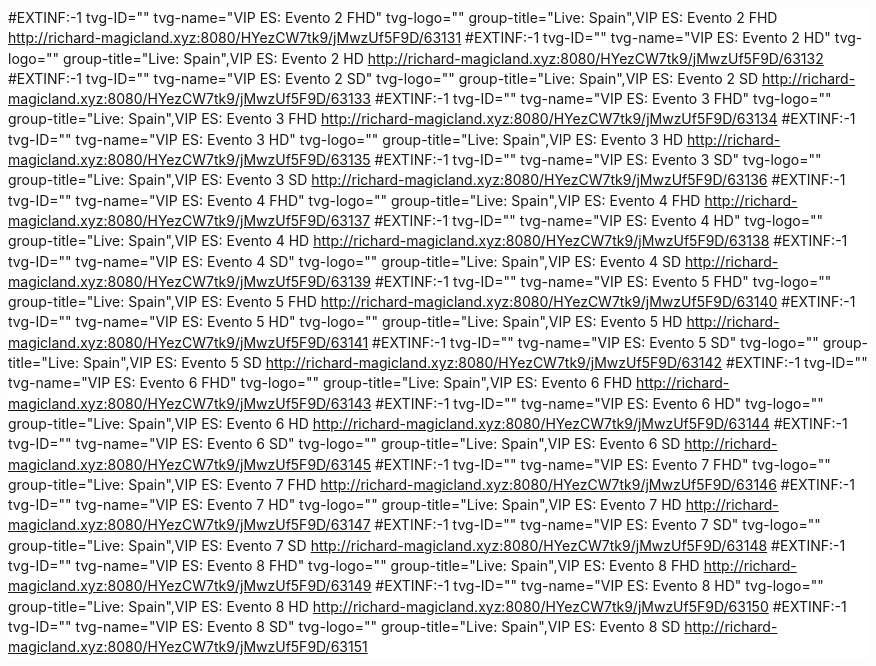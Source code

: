 #EXTINF:-1 tvg-ID="" tvg-name="VIP ES: Evento 2 FHD" tvg-logo="" group-title="Live: Spain",VIP ES: Evento 2 FHD
http://richard-magicland.xyz:8080/HYezCW7tk9/jMwzUf5F9D/63131
#EXTINF:-1 tvg-ID="" tvg-name="VIP ES: Evento 2 HD" tvg-logo="" group-title="Live: Spain",VIP ES: Evento 2 HD
http://richard-magicland.xyz:8080/HYezCW7tk9/jMwzUf5F9D/63132
#EXTINF:-1 tvg-ID="" tvg-name="VIP ES: Evento 2 SD" tvg-logo="" group-title="Live: Spain",VIP ES: Evento 2 SD
http://richard-magicland.xyz:8080/HYezCW7tk9/jMwzUf5F9D/63133
#EXTINF:-1 tvg-ID="" tvg-name="VIP ES: Evento 3 FHD" tvg-logo="" group-title="Live: Spain",VIP ES: Evento 3 FHD
http://richard-magicland.xyz:8080/HYezCW7tk9/jMwzUf5F9D/63134
#EXTINF:-1 tvg-ID="" tvg-name="VIP ES: Evento 3 HD" tvg-logo="" group-title="Live: Spain",VIP ES: Evento 3 HD
http://richard-magicland.xyz:8080/HYezCW7tk9/jMwzUf5F9D/63135
#EXTINF:-1 tvg-ID="" tvg-name="VIP ES: Evento 3 SD" tvg-logo="" group-title="Live: Spain",VIP ES: Evento 3 SD
http://richard-magicland.xyz:8080/HYezCW7tk9/jMwzUf5F9D/63136
#EXTINF:-1 tvg-ID="" tvg-name="VIP ES: Evento 4 FHD" tvg-logo="" group-title="Live: Spain",VIP ES: Evento 4 FHD
http://richard-magicland.xyz:8080/HYezCW7tk9/jMwzUf5F9D/63137
#EXTINF:-1 tvg-ID="" tvg-name="VIP ES: Evento 4 HD" tvg-logo="" group-title="Live: Spain",VIP ES: Evento 4 HD
http://richard-magicland.xyz:8080/HYezCW7tk9/jMwzUf5F9D/63138
#EXTINF:-1 tvg-ID="" tvg-name="VIP ES: Evento 4 SD" tvg-logo="" group-title="Live: Spain",VIP ES: Evento 4 SD
http://richard-magicland.xyz:8080/HYezCW7tk9/jMwzUf5F9D/63139
#EXTINF:-1 tvg-ID="" tvg-name="VIP ES: Evento 5 FHD" tvg-logo="" group-title="Live: Spain",VIP ES: Evento 5 FHD
http://richard-magicland.xyz:8080/HYezCW7tk9/jMwzUf5F9D/63140
#EXTINF:-1 tvg-ID="" tvg-name="VIP ES: Evento 5 HD" tvg-logo="" group-title="Live: Spain",VIP ES: Evento 5 HD
http://richard-magicland.xyz:8080/HYezCW7tk9/jMwzUf5F9D/63141
#EXTINF:-1 tvg-ID="" tvg-name="VIP ES: Evento 5 SD" tvg-logo="" group-title="Live: Spain",VIP ES: Evento 5 SD
http://richard-magicland.xyz:8080/HYezCW7tk9/jMwzUf5F9D/63142
#EXTINF:-1 tvg-ID="" tvg-name="VIP ES: Evento 6 FHD" tvg-logo="" group-title="Live: Spain",VIP ES: Evento 6 FHD
http://richard-magicland.xyz:8080/HYezCW7tk9/jMwzUf5F9D/63143
#EXTINF:-1 tvg-ID="" tvg-name="VIP ES: Evento 6 HD" tvg-logo="" group-title="Live: Spain",VIP ES: Evento 6 HD
http://richard-magicland.xyz:8080/HYezCW7tk9/jMwzUf5F9D/63144
#EXTINF:-1 tvg-ID="" tvg-name="VIP ES: Evento 6 SD" tvg-logo="" group-title="Live: Spain",VIP ES: Evento 6 SD
http://richard-magicland.xyz:8080/HYezCW7tk9/jMwzUf5F9D/63145
#EXTINF:-1 tvg-ID="" tvg-name="VIP ES: Evento 7 FHD" tvg-logo="" group-title="Live: Spain",VIP ES: Evento 7 FHD
http://richard-magicland.xyz:8080/HYezCW7tk9/jMwzUf5F9D/63146
#EXTINF:-1 tvg-ID="" tvg-name="VIP ES: Evento 7 HD" tvg-logo="" group-title="Live: Spain",VIP ES: Evento 7 HD
http://richard-magicland.xyz:8080/HYezCW7tk9/jMwzUf5F9D/63147
#EXTINF:-1 tvg-ID="" tvg-name="VIP ES: Evento 7 SD" tvg-logo="" group-title="Live: Spain",VIP ES: Evento 7 SD
http://richard-magicland.xyz:8080/HYezCW7tk9/jMwzUf5F9D/63148
#EXTINF:-1 tvg-ID="" tvg-name="VIP ES: Evento 8 FHD" tvg-logo="" group-title="Live: Spain",VIP ES: Evento 8 FHD
http://richard-magicland.xyz:8080/HYezCW7tk9/jMwzUf5F9D/63149
#EXTINF:-1 tvg-ID="" tvg-name="VIP ES: Evento 8 HD" tvg-logo="" group-title="Live: Spain",VIP ES: Evento 8 HD
http://richard-magicland.xyz:8080/HYezCW7tk9/jMwzUf5F9D/63150
#EXTINF:-1 tvg-ID="" tvg-name="VIP ES: Evento 8 SD" tvg-logo="" group-title="Live: Spain",VIP ES: Evento 8 SD
http://richard-magicland.xyz:8080/HYezCW7tk9/jMwzUf5F9D/63151